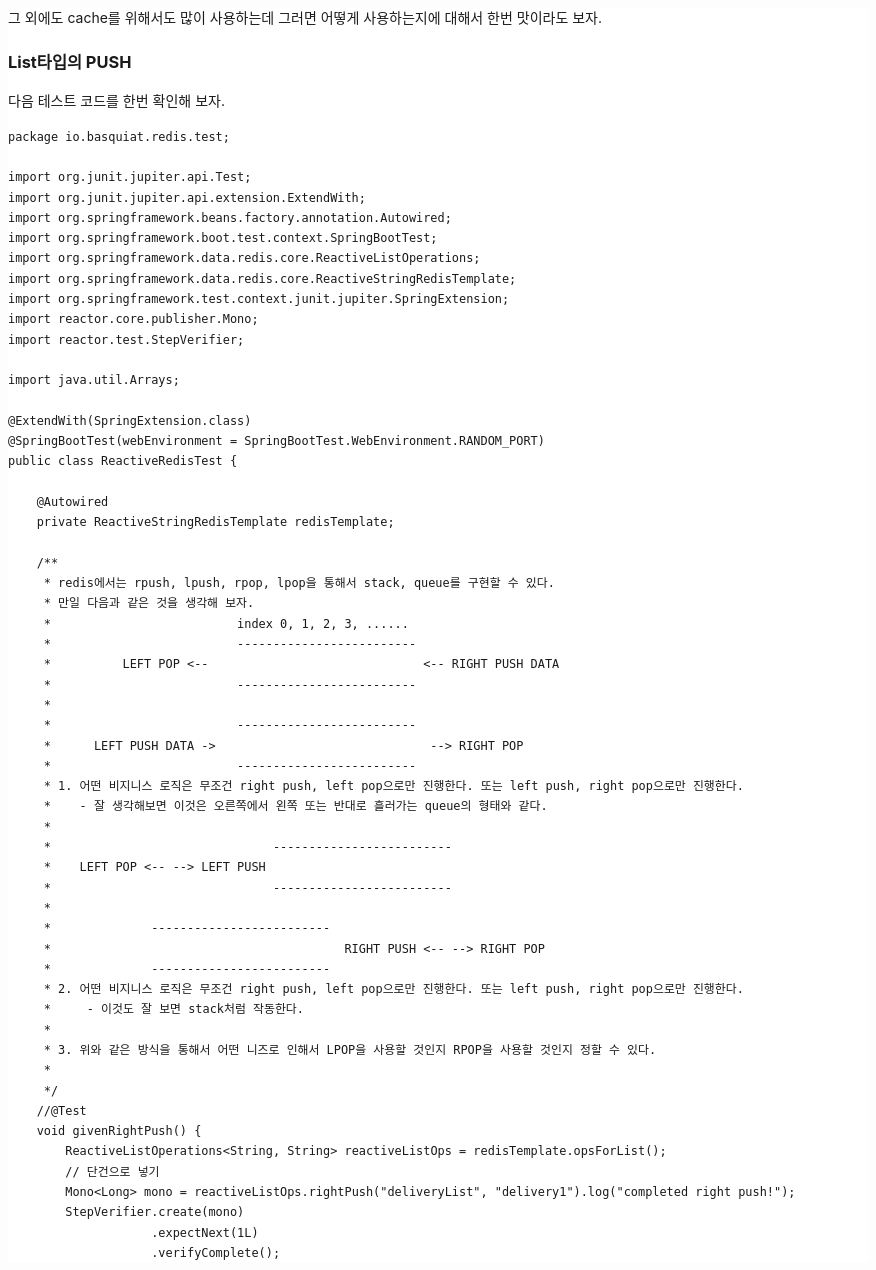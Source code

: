 그 외에도 cache를 위해서도 많이 사용하는데 그러면 어떻게 사용하는지에 대해서 한번 맛이라도 보자.     

### List타입의 PUSH

다음 테스트 코드를 한번 확인해 보자.

```
package io.basquiat.redis.test;

import org.junit.jupiter.api.Test;
import org.junit.jupiter.api.extension.ExtendWith;
import org.springframework.beans.factory.annotation.Autowired;
import org.springframework.boot.test.context.SpringBootTest;
import org.springframework.data.redis.core.ReactiveListOperations;
import org.springframework.data.redis.core.ReactiveStringRedisTemplate;
import org.springframework.test.context.junit.jupiter.SpringExtension;
import reactor.core.publisher.Mono;
import reactor.test.StepVerifier;

import java.util.Arrays;

@ExtendWith(SpringExtension.class)
@SpringBootTest(webEnvironment = SpringBootTest.WebEnvironment.RANDOM_PORT)
public class ReactiveRedisTest {

    @Autowired
    private ReactiveStringRedisTemplate redisTemplate;

    /**
     * redis에서는 rpush, lpush, rpop, lpop을 통해서 stack, queue를 구현할 수 있다.
     * 만일 다음과 같은 것을 생각해 보자.
     *                          index 0, 1, 2, 3, ......
     *                          -------------------------
     *          LEFT POP <--                              <-- RIGHT PUSH DATA
     *                          -------------------------
     *
     *                          -------------------------
     *      LEFT PUSH DATA ->                              --> RIGHT POP
     *                          -------------------------
     * 1. 어떤 비지니스 로직은 무조건 right push, left pop으로만 진행한다. 또는 left push, right pop으로만 진행한다.
     *    - 잘 생각해보면 이것은 오른쪽에서 왼쪽 또는 반대로 흘러가는 queue의 형태와 같다.
     *
     *                               -------------------------
     *    LEFT POP <-- --> LEFT PUSH
     *                               -------------------------
     *
     *              -------------------------
     *                                         RIGHT PUSH <-- --> RIGHT POP
     *              -------------------------
     * 2. 어떤 비지니스 로직은 무조건 right push, left pop으로만 진행한다. 또는 left push, right pop으로만 진행한다.
     *     - 이것도 잘 보면 stack처럼 작동한다.
     *
     * 3. 위와 같은 방식을 통해서 어떤 니즈로 인해서 LPOP을 사용할 것인지 RPOP을 사용할 것인지 정할 수 있다.
     *
     */
    //@Test
    void givenRightPush() {
        ReactiveListOperations<String, String> reactiveListOps = redisTemplate.opsForList();
        // 단건으로 넣기
        Mono<Long> mono = reactiveListOps.rightPush("deliveryList", "delivery1").log("completed right push!");
        StepVerifier.create(mono)
                    .expectNext(1L)
                    .verifyComplete();
```